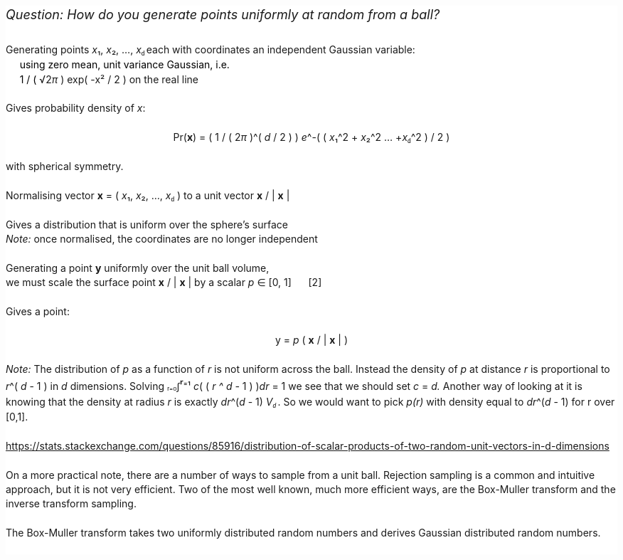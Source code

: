 <div><span style="font-size: 18px;"><i>Question: How do you generate points uniformly at random from a ball?</i></span></div>
<div><i><span style="font-size: 18px;"><br/></span></i></div>
<div>Generating points <i>x</i>₁, <i>x</i>₂, …, <i>x<span style="font-style: normal; font-variant-caps: normal; font-weight: normal; font-stretch: normal; -webkit-font-kerning: none; color: rgb(0, 0, 0);"><span style="font-size: 10px;"><span style="font-family: Arial;"><sub>d </sub></span></span></span></i>each with coordinates an independent Gaussian variable:</div>
<div><i>    </i> <i><span style="font-style: normal; font-variant-caps: normal; font-weight: normal; font-stretch: normal; -webkit-font-kerning: none; color: rgb(0, 0, 0);">using zero mean, unit variance Gaussian, </span></i><i><span style="font-style: normal; font-variant-caps: normal; font-weight: normal; font-stretch: normal; -webkit-font-kerning: none; color: rgb(0, 0, 0);">i.e.</span></i></div>
<div><i><span style="font-style: normal; font-variant-caps: normal; font-weight: normal; font-stretch: normal; -webkit-font-kerning: none; color: rgb(0, 0, 0);">     1 / ( </span></i>√2<i>π</i> ) exp( -x² / 2 ) on the real line</div>
<div><br/></div>
<div>Gives probability density of <i>x</i>:</div>
<div><br/></div>
<div style="text-align: center">Pr(<b>x</b>) = ( 1 / ( 2<i>π</i> )^( <i>d</i> / 2 ) ) <i>e</i>^-( ( <i>x</i>₁^2 + <i>x</i>₂^2 … +<i>x<span style="font-style: normal; font-variant-caps: normal; font-weight: normal; font-stretch: normal; -webkit-font-kerning: none; color: rgb(0, 0, 0);"><span style="font-size: 10px;"><span style="font-family: Arial;"><sub>d</sub></span></span></span></i>^2 ) / 2 )</div>
<div style="text-align: center"><br/></div>
<div>with spherical symmetry.</div>
<div><br/></div>
<div>Normalising vector <b>x</b> = ( <i>x</i>₁, <i>x</i>₂, …, <i>x<span style="font-style: normal; font-variant-caps: normal; font-weight: normal; font-stretch: normal; -webkit-font-kerning: none; color: rgb(0, 0, 0);"><span style="font-size: 10px;"><span style="font-family: Arial;"><sub>d</sub></span></span></span></i> ) to a unit vector <b>x</b> / | <b>x</b> |</div>
<div><br/></div>
<div>Gives a distribution that is uniform over the sphere’s surface</div>
<div><i>Note:</i> once normalised, the coordinates are no longer independent</div>
<div><br/></div>
<div>Generating a point <b>y</b> uniformly over the unit ball volume,</div>
<div>we must scale the surface point <b>x</b> / | <b>x</b> | by a scalar <i>p</i> ∈ [0, 1]      [2]</div>
<div><br/></div>
<div>Gives a point:</div>
<div><br/></div>
<div style="text-align: center">y = <i>p</i> ( <b>x</b> / | <b>x</b> | )</div>
<div><br/></div>
<div><i>Note:</i> The distribution of <i>p</i> as a function of <i>r</i> is not uniform across the ball. Instead the density of <i>p</i> at distance <i>r</i> is proportional to <i>r</i>^( <i>d</i> - 1 ) in <i>d</i> dimensions. Solving<span style="font-family: Arial;"> ᵣ₌₀∫</span><span style="font-size: 18px;">ʳ</span>⁼¹ <i>c</i>( ( <i>r ^ d -</i> 1 ) )<i>dr</i> = 1<i> </i>we see that<i> </i>we should set<i> c</i> = <i>d.</i> Another way of looking at it is knowing that the density at radius <i>r</i> is exactly <i>dr</i>^(<i>d</i> - 1) <i>V<span style="font-style: normal; font-variant-caps: normal; font-weight: normal; font-stretch: normal; -webkit-font-kerning: none; color: rgb(0, 0, 0);"><i><span style="font-size: 10px;"><span style="font-family: Arial;"><sub>d </sub></span></span></i></span></i>. So we would want to pick <i>p(r)</i> with density equal to <i>dr</i>^(<i>d </i>- 1) for r over [0,1].</div>
<div><br/></div>
<div><a href="https://stats.stackexchange.com/questions/85916/distribution-of-scalar-products-of-two-random-unit-vectors-in-d-dimensions">https://stats.stackexchange.com/questions/85916/distribution-of-scalar-products-of-two-random-unit-vectors-in-d-dimensions</a></div>
<div><br/></div>
<div>On a more practical note, there are a number of ways to sample from a unit ball. Rejection sampling is a common and intuitive approach, but it is not very efficient. Two of the most well known, much more efficient ways, are the Box-Muller transform and the inverse transform sampling.</div>
<div><br/></div>
<div>The Box-Muller transform takes two uniformly distributed random numbers and derives Gaussian distributed random numbers.</div>
<div><br/></div>